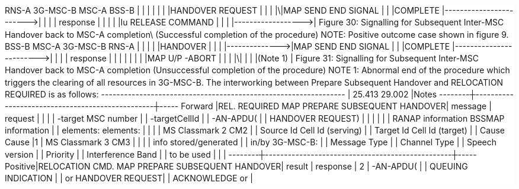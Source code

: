 RNS-A 3G-MSC-B MSC-A BSS-B
\| \| \| \|
\| \| \|HANDOVER REQUEST \|
\| \| \|\\|MAP SEND END SIGNAL \| \|
\|COMPLETE \|------------------------>\| \|
\| \| response \| \|
\| \| \|Iu RELEASE COMMAND \|
\| \| \|------------------>\|
Figure 30: Signalling for Subsequent Inter-MSC Handover back to MSC-A
completion\ (Successful completion of the procedure)
NOTE: Positive outcome case shown in figure 9.
BSS-B MSC-A 3G-MSC-B RNS-A
\| \| \| \|
\|HANDOVER \| \| \|
\|-------------->\|MAP SEND END SIGNAL \| \|
\|COMPLETE \|------------------------>\| \|
\| \| response \| \|
\| \| \| \|
\| \|MAP U/P -ABORT \| \|
\| \|\\|
\| \| \|(Note 1) \|
Figure 31: Signalling for Subsequent Inter-MSC Handover back to MSC-A
completion (Unsuccessful completion of the procedure)
NOTE 1: Abnormal end of the procedure which triggers the clearing of all
resources in 3G-MSC-B.
The interworking between Prepare Subsequent Handover and RELOCATION REQUIRED
is as follows:
\----------------------------------------------------------------
\| 25.413 29.002 \|Notes
\--------┼-------------------------------------------------┼-----
Forward \|REL. REQUIRED MAP PREPARE SUBSEQUENT HANDOVER\|
message \| request \|
\| \|
\| -target MSC number \|
\| -targetCellId \|
\| -AN-APDU( \|
\| HANDOVER REQUEST) \|
\| \|
\| \|
\| RANAP information BSSMAP information \|
\| elements: elements: \|
\| \|
\| MS Classmark 2 CM2 \|
\| Source Id Cell Id (serving) \|
\| Target Id Cell Id (target) \|
\| Cause Cause \|1
\| MS Classmark 3 CM3 \|
\| \|
\| info stored/generated \|
\| in/by 3G-MSC-B: \|
\| Message Type \|
\| Channel Type \|
\| Speech version \|
\| Priority \|
\| Interference Band \|
\| to be used \|
\| \|
\--------┼-------------------------------------------------┼-----
Positive\|RELOCATION CMD. MAP PREPARE SUBSEQUENT HANDOVER\|
result \| response \| 2
\| -AN-APDU( \|
\| QUEUING INDICATION \|
\| or HANDOVER REQUEST\|
\| ACKNOWLEDGE or \|